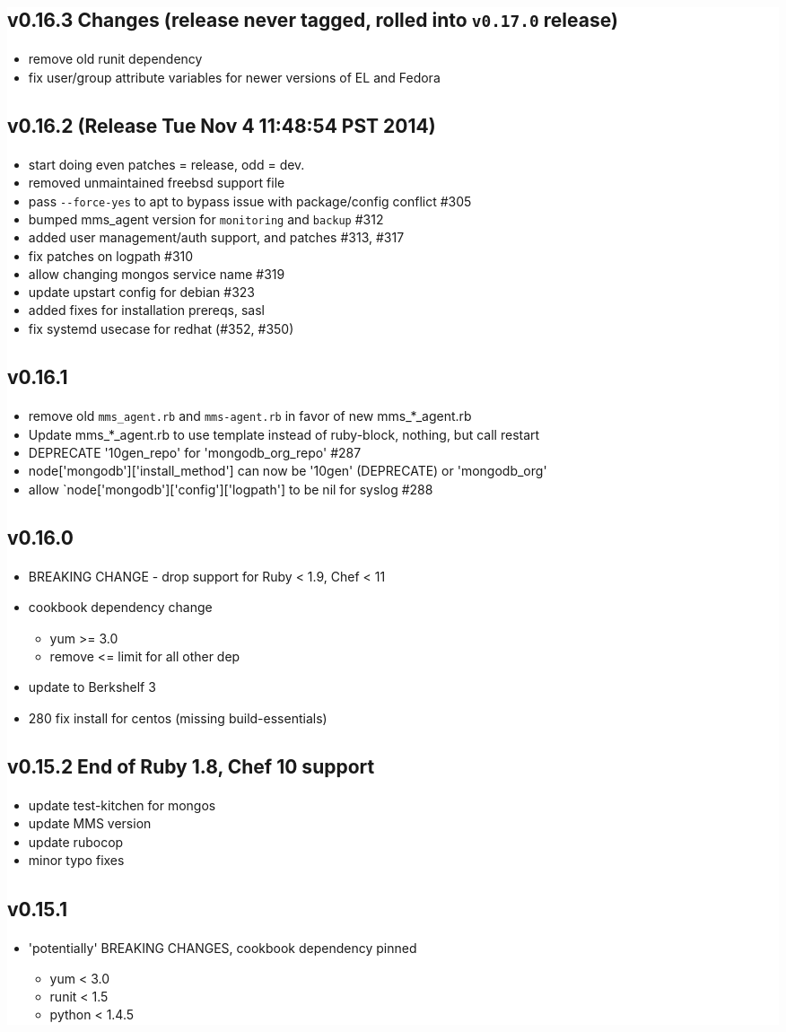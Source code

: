
## v0.16.3 Changes (release never tagged, rolled into `v0.17.0` release)

- remove old runit dependency
- fix user/group attribute variables for newer versions of EL and Fedora

## v0.16.2 (Release Tue Nov 4 11:48:54 PST 2014)

- start doing even patches = release, odd = dev.
- removed unmaintained freebsd support file
- pass `--force-yes` to apt to bypass issue with package/config conflict #305
- bumped mms_agent version for `monitoring` and `backup` #312
- added user management/auth support, and patches #313, #317
- fix patches on logpath #310
- allow changing mongos service name #319
- update upstart config for debian #323
- added fixes for installation prereqs, sasl
- fix systemd usecase for redhat (#352, #350)

## v0.16.1

- remove old `mms_agent.rb` and `mms-agent.rb` in favor of new mms_*_agent.rb
- Update mms_*_agent.rb to use template instead of ruby-block, nothing, but call restart
- DEPRECATE '10gen_repo' for 'mongodb_org_repo' #287
- node['mongodb']['install_method'] can now be '10gen' (DEPRECATE) or 'mongodb_org'
- allow `node['mongodb']['config']['logpath'] to be nil for syslog #288

## v0.16.0

- BREAKING CHANGE - drop support for Ruby < 1.9, Chef < 11
- cookbook dependency change

  - yum >= 3.0
  - remove <= limit for all other dep

- update to Berkshelf 3

- 280 fix install for centos (missing build-essentials)

## v0.15.2 End of Ruby 1.8, Chef 10 support

- update test-kitchen for mongos
- update MMS version
- update rubocop
- minor typo fixes

## v0.15.1

- 'potentially' BREAKING CHANGES, cookbook dependency pinned

  - yum < 3.0
  - runit < 1.5
  - python < 1.4.5
